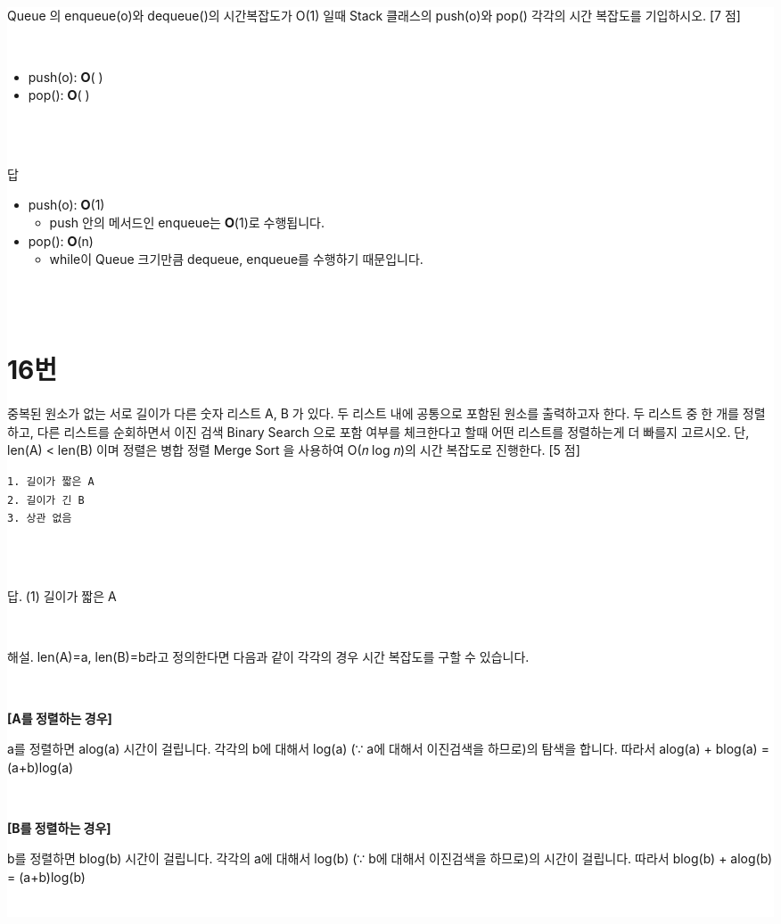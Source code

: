 Queue 의 enqueue(o)와 dequeue()의 시간복잡도가 Ο(1) 일때 Stack 클래스의 push(o)와 pop() 각각의 시간 복잡도를 기입하시오. [7 점]

<br />

- push(o): 𝚶( )
- pop(): 𝚶( )

<br />
<br />

답

- push(o): 𝚶(1)
    - push 안의 메서드인 enqueue는 𝚶(1)로 수행됩니다.
- pop(): 𝚶(n)
    - while이 Queue 크기만큼 dequeue, enqueue를 수행하기 때문입니다.


<br />
<br />


# 16번

중복된 원소가 없는 서로 길이가 다른 숫자 리스트 A, B 가 있다. 두 리스트 내에 공통으로 포함된 원소를 출력하고자 한다. 두 리스트 중 한 개를 정렬하고, 다른 리스트를 순회하면서 이진 검색 Binary Search 으로 포함 여부를 체크한다고 할때 어떤 리스트를 정렬하는게 더 빠를지 고르시오. 단, len(A) < len(B) 이며 정렬은 병합 정렬 Merge Sort 을 사용하여 Ο(𝑛 log 𝑛)의 시간 복잡도로 진행한다. [5 점]

``` text 
1. 길이가 짧은 A
2. 길이가 긴 B
3. 상관 없음
```


<br />
<br />

답. (1) 길이가 짧은 A

<br />

해설. 
len(A)=a, len(B)=b라고 정의한다면 다음과 같이 각각의 경우 시간 복잡도를 구할 수 있습니다.

<br />

__[A를 정렬하는 경우]__ 

a를 정렬하면 alog(a) 시간이 걸립니다. 각각의 b에 대해서 log(a) (∵ a에 대해서 이진검색을 하므로)의 탐색을 합니다. 따라서 alog(a) + blog(a) = (a+b)log(a) 

<br />

__[B를 정렬하는 경우]__ 

b를 정렬하면 blog(b) 시간이 걸립니다. 각각의 a에 대해서 log(b) (∵ b에 대해서 이진검색을 하므로)의 시간이 걸립니다. 따라서 blog(b) + alog(b) = (a+b)log(b) 

<br />
